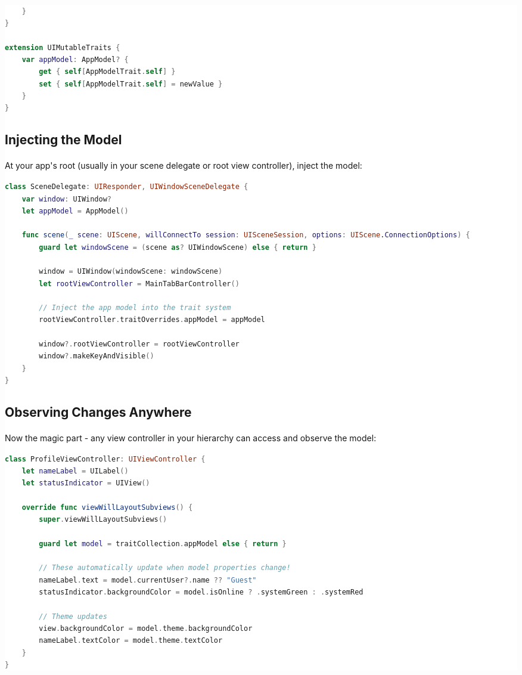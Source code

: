 ```swift
    }
}

extension UIMutableTraits {
    var appModel: AppModel? {
        get { self[AppModelTrait.self] }
        set { self[AppModelTrait.self] = newValue }
    }
}
```

## Injecting the Model

At your app's root (usually in your scene delegate or root view controller), inject the model:

```swift
class SceneDelegate: UIResponder, UIWindowSceneDelegate {
    var window: UIWindow?
    let appModel = AppModel()
    
    func scene(_ scene: UIScene, willConnectTo session: UISceneSession, options: UIScene.ConnectionOptions) {
        guard let windowScene = (scene as? UIWindowScene) else { return }
        
        window = UIWindow(windowScene: windowScene)
        let rootViewController = MainTabBarController()
        
        // Inject the app model into the trait system
        rootViewController.traitOverrides.appModel = appModel
        
        window?.rootViewController = rootViewController
        window?.makeKeyAndVisible()
    }
}
```

## Observing Changes Anywhere

Now the magic part - any view controller in your hierarchy can access and observe the model:

```swift
class ProfileViewController: UIViewController {
    let nameLabel = UILabel()
    let statusIndicator = UIView()
    
    override func viewWillLayoutSubviews() {
        super.viewWillLayoutSubviews()
        
        guard let model = traitCollection.appModel else { return }
        
        // These automatically update when model properties change!
        nameLabel.text = model.currentUser?.name ?? "Guest"
        statusIndicator.backgroundColor = model.isOnline ? .systemGreen : .systemRed
        
        // Theme updates
        view.backgroundColor = model.theme.backgroundColor
        nameLabel.textColor = model.theme.textColor
    }
}
```
